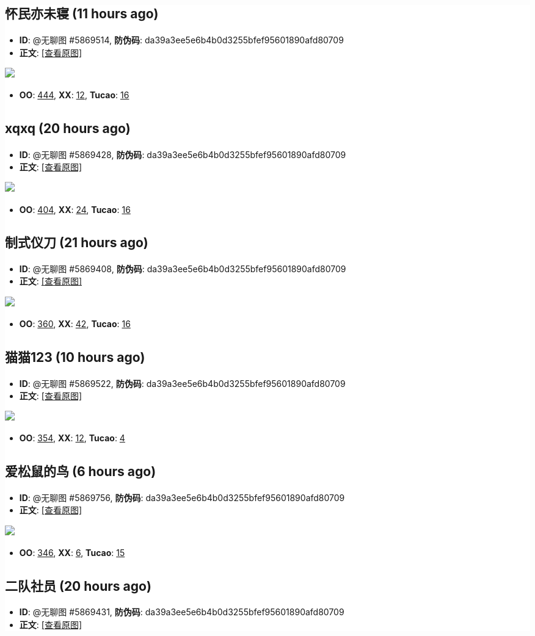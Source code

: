 ## 怀民亦未寝 (11 hours ago) 

- **ID**: @无聊图 #5869514, **防伪码**: da39a3ee5e6b4b0d3255bfef95601890afd80709
- **正文**: [[查看原图]](//img.toto.im/large/008HL3Tkly1hzg55yoseuj30qo0yw76w.jpg)  

![](https://img.toto.im/mw600/008HL3Tkly1hzg55yoseuj30qo0yw76w.jpg)
- **OO**: [444](https://jandan.net/t/5869514#tucao-like), **XX**: [12](https://jandan.net/t/5869514#tucao-unlike), **Tucao**: [16](https://jandan.net/t/5869514#tucao-list)

## xqxq (20 hours ago) 

- **ID**: @无聊图 #5869428, **防伪码**: da39a3ee5e6b4b0d3255bfef95601890afd80709
- **正文**: [[查看原图]](//img.toto.im/large/008HL3Tkly1hzfo6gj5mwj30iw0ex76d.jpg)  

![](https://img.toto.im/mw600/008HL3Tkly1hzfo6gj5mwj30iw0ex76d.jpg)
- **OO**: [404](https://jandan.net/t/5869428#tucao-like), **XX**: [24](https://jandan.net/t/5869428#tucao-unlike), **Tucao**: [16](https://jandan.net/t/5869428#tucao-list)

## 制式仪刀 (21 hours ago) 

- **ID**: @无聊图 #5869408, **防伪码**: da39a3ee5e6b4b0d3255bfef95601890afd80709
- **正文**: [[查看原图]](//img.toto.im/large/008HL3Tkly1hzfngys14hj30gk0c674w.jpg)  

![](https://img.toto.im/mw600/008HL3Tkly1hzfngys14hj30gk0c674w.jpg)
- **OO**: [360](https://jandan.net/t/5869408#tucao-like), **XX**: [42](https://jandan.net/t/5869408#tucao-unlike), **Tucao**: [16](https://jandan.net/t/5869408#tucao-list)

## 猫猫123 (10 hours ago) 

- **ID**: @无聊图 #5869522, **防伪码**: da39a3ee5e6b4b0d3255bfef95601890afd80709
- **正文**: [[查看原图]](//img.toto.im/large/008HL3Tkly1hzg6okrqn4j30qo0svt9x.jpg)  

![](https://img.toto.im/mw600/008HL3Tkly1hzg6okrqn4j30qo0svt9x.jpg)
- **OO**: [354](https://jandan.net/t/5869522#tucao-like), **XX**: [12](https://jandan.net/t/5869522#tucao-unlike), **Tucao**: [4](https://jandan.net/t/5869522#tucao-list)

## 爱松鼠的鸟 (6 hours ago) 

- **ID**: @无聊图 #5869756, **防伪码**: da39a3ee5e6b4b0d3255bfef95601890afd80709
- **正文**: [[查看原图]](//img.toto.im/large/008HL3Tkly1hzgcy2is4zg30bn07a4qw.gif)  

![](https://img.toto.im/large/008HL3Tkly1hzgcy2is4zg30bn07a4qw.gif)
- **OO**: [346](https://jandan.net/t/5869756#tucao-like), **XX**: [6](https://jandan.net/t/5869756#tucao-unlike), **Tucao**: [15](https://jandan.net/t/5869756#tucao-list)

## 二队社员 (20 hours ago) 

- **ID**: @无聊图 #5869431, **防伪码**: da39a3ee5e6b4b0d3255bfef95601890afd80709
- **正文**: [[查看原图]](//img.toto.im/large/008HL3Tkly1hzfo6bco76g303805px6u.gif)  
